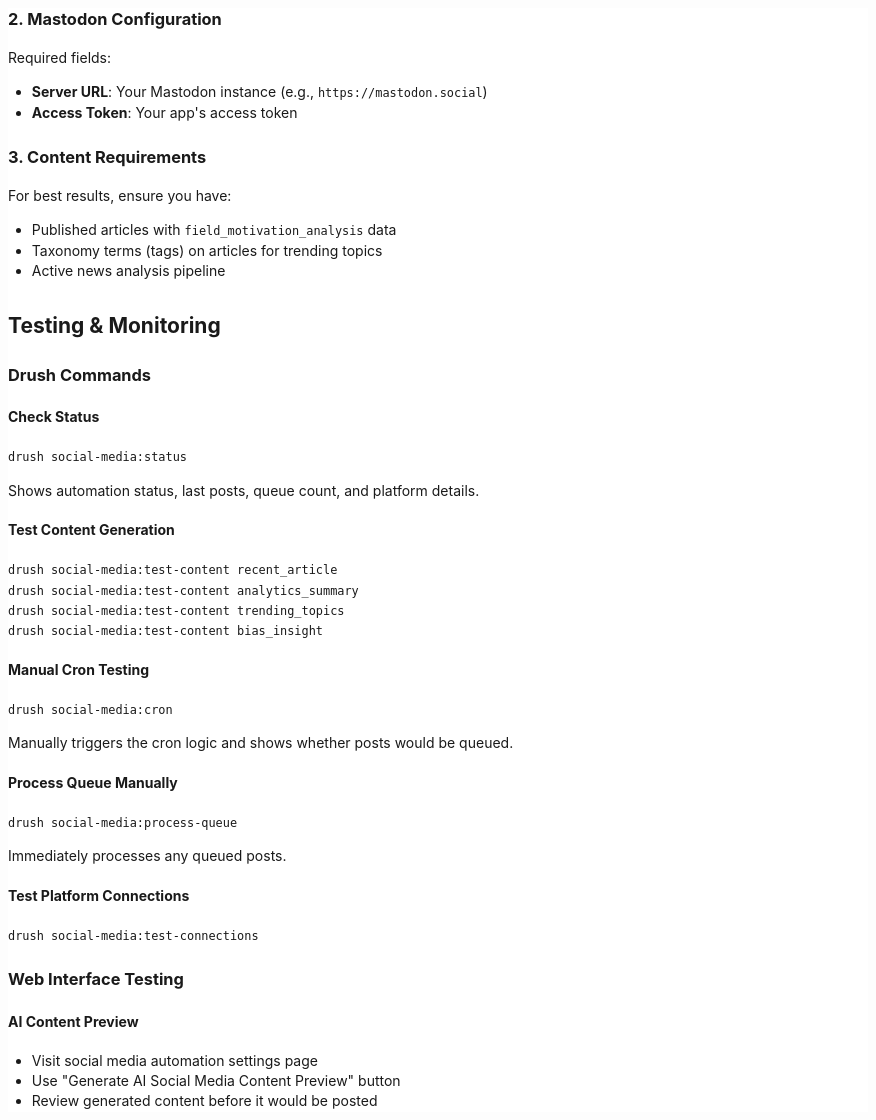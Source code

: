### 2. **Mastodon Configuration**
Required fields:
- **Server URL**: Your Mastodon instance (e.g., `https://mastodon.social`)
- **Access Token**: Your app's access token

### 3. **Content Requirements**
For best results, ensure you have:
- Published articles with `field_motivation_analysis` data
- Taxonomy terms (tags) on articles for trending topics
- Active news analysis pipeline

## Testing & Monitoring

### Drush Commands

#### Check Status
```bash
drush social-media:status
```
Shows automation status, last posts, queue count, and platform details.

#### Test Content Generation
```bash
drush social-media:test-content recent_article
drush social-media:test-content analytics_summary
drush social-media:test-content trending_topics
drush social-media:test-content bias_insight
```

#### Manual Cron Testing
```bash
drush social-media:cron
```
Manually triggers the cron logic and shows whether posts would be queued.

#### Process Queue Manually
```bash
drush social-media:process-queue
```
Immediately processes any queued posts.

#### Test Platform Connections
```bash
drush social-media:test-connections
```

### Web Interface Testing

#### AI Content Preview
- Visit social media automation settings page
- Use "Generate AI Social Media Content Preview" button
- Review generated content before it would be posted
